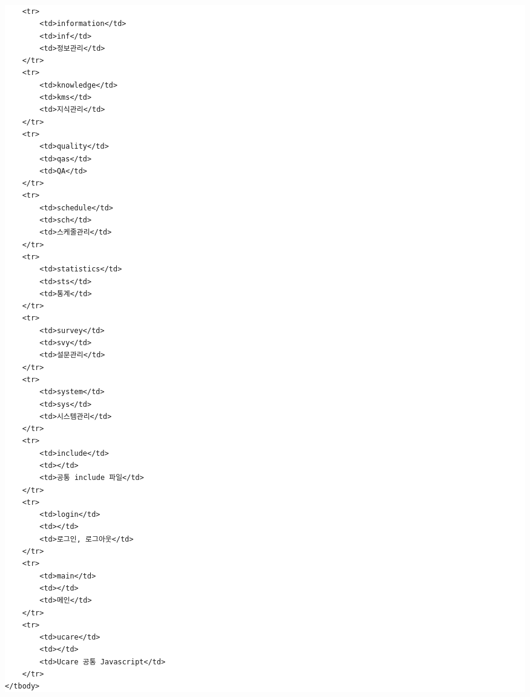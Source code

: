         <tr>
            <td>information</td>
            <td>inf</td>
            <td>정보관리</td>
        </tr>
        <tr>
            <td>knowledge</td>
            <td>kms</td>
            <td>지식관리</td>
        </tr>
        <tr>
            <td>quality</td>
            <td>qas</td>
            <td>QA</td>
        </tr>
        <tr>
            <td>schedule</td>
            <td>sch</td>
            <td>스케줄관리</td>
        </tr>
        <tr>
            <td>statistics</td>
            <td>sts</td>
            <td>통계</td>
        </tr>
        <tr>
            <td>survey</td>
            <td>svy</td>
            <td>설문관리</td>
        </tr>
        <tr>
            <td>system</td>
            <td>sys</td>
            <td>시스템관리</td>
        </tr>
        <tr>
            <td>include</td>
            <td></td>
            <td>공통 include 파일</td>
        </tr>        
        <tr>
            <td>login</td>
            <td></td>
            <td>로그인, 로그아웃</td>
        </tr>
        <tr>
            <td>main</td>
            <td></td>
            <td>메인</td>
        </tr>
        <tr>
            <td>ucare</td>
            <td></td>
            <td>Ucare 공통 Javascript</td>
        </tr>
    </tbody>
</table>

